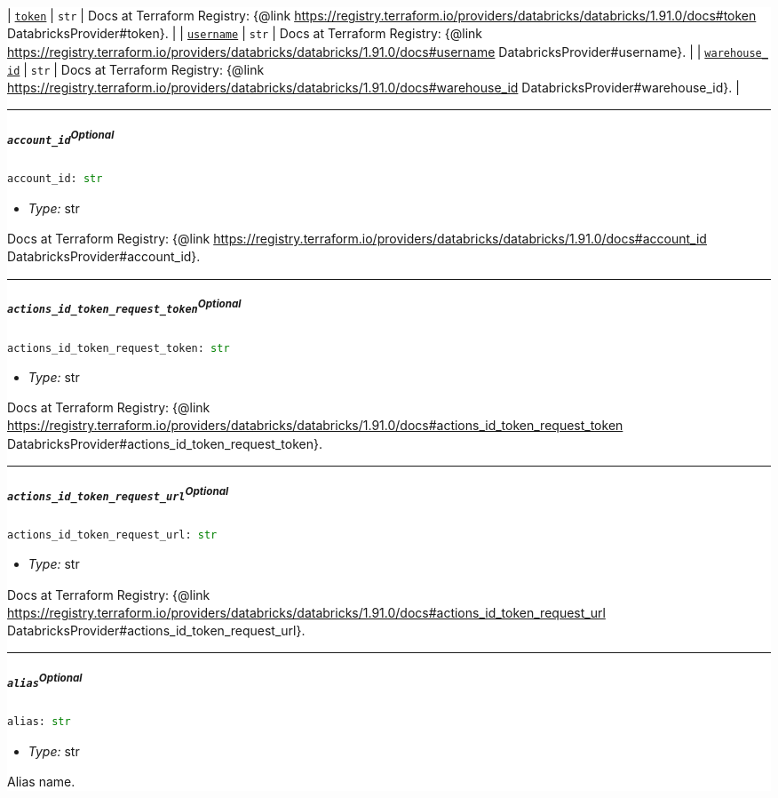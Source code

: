 | <code><a href="#@cdktf/provider-databricks.provider.DatabricksProviderConfig.property.token">token</a></code> | <code>str</code> | Docs at Terraform Registry: {@link https://registry.terraform.io/providers/databricks/databricks/1.91.0/docs#token DatabricksProvider#token}. |
| <code><a href="#@cdktf/provider-databricks.provider.DatabricksProviderConfig.property.username">username</a></code> | <code>str</code> | Docs at Terraform Registry: {@link https://registry.terraform.io/providers/databricks/databricks/1.91.0/docs#username DatabricksProvider#username}. |
| <code><a href="#@cdktf/provider-databricks.provider.DatabricksProviderConfig.property.warehouseId">warehouse_id</a></code> | <code>str</code> | Docs at Terraform Registry: {@link https://registry.terraform.io/providers/databricks/databricks/1.91.0/docs#warehouse_id DatabricksProvider#warehouse_id}. |

---

##### `account_id`<sup>Optional</sup> <a name="account_id" id="@cdktf/provider-databricks.provider.DatabricksProviderConfig.property.accountId"></a>

```python
account_id: str
```

- *Type:* str

Docs at Terraform Registry: {@link https://registry.terraform.io/providers/databricks/databricks/1.91.0/docs#account_id DatabricksProvider#account_id}.

---

##### `actions_id_token_request_token`<sup>Optional</sup> <a name="actions_id_token_request_token" id="@cdktf/provider-databricks.provider.DatabricksProviderConfig.property.actionsIdTokenRequestToken"></a>

```python
actions_id_token_request_token: str
```

- *Type:* str

Docs at Terraform Registry: {@link https://registry.terraform.io/providers/databricks/databricks/1.91.0/docs#actions_id_token_request_token DatabricksProvider#actions_id_token_request_token}.

---

##### `actions_id_token_request_url`<sup>Optional</sup> <a name="actions_id_token_request_url" id="@cdktf/provider-databricks.provider.DatabricksProviderConfig.property.actionsIdTokenRequestUrl"></a>

```python
actions_id_token_request_url: str
```

- *Type:* str

Docs at Terraform Registry: {@link https://registry.terraform.io/providers/databricks/databricks/1.91.0/docs#actions_id_token_request_url DatabricksProvider#actions_id_token_request_url}.

---

##### `alias`<sup>Optional</sup> <a name="alias" id="@cdktf/provider-databricks.provider.DatabricksProviderConfig.property.alias"></a>

```python
alias: str
```

- *Type:* str

Alias name.

